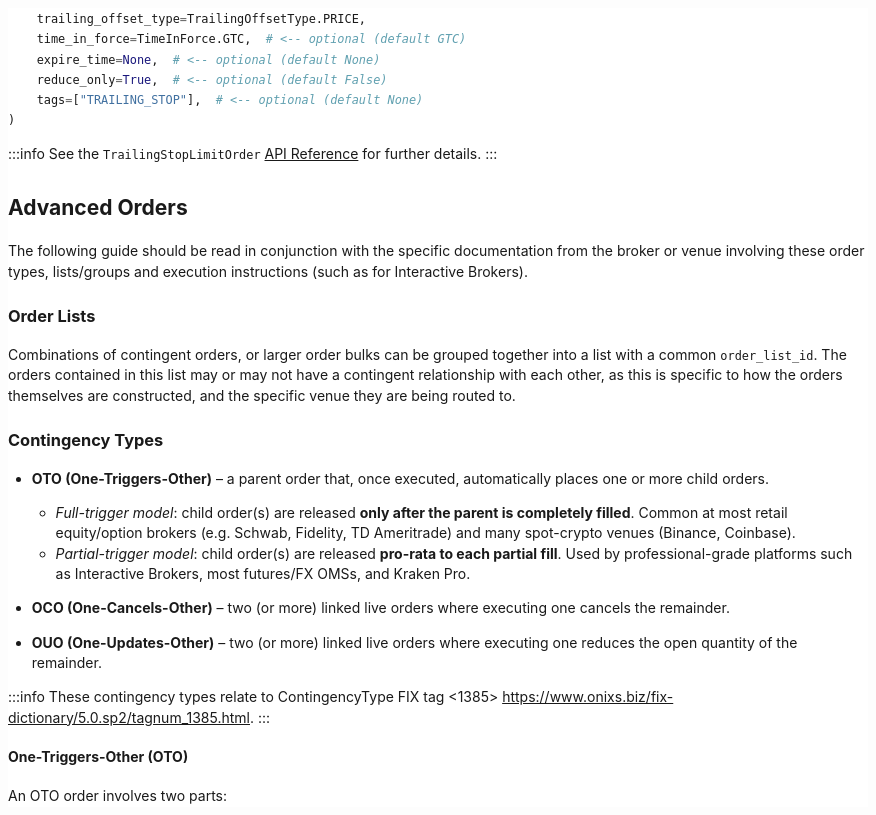 ```python
    trailing_offset_type=TrailingOffsetType.PRICE,
    time_in_force=TimeInForce.GTC,  # <-- optional (default GTC)
    expire_time=None,  # <-- optional (default None)
    reduce_only=True,  # <-- optional (default False)
    tags=["TRAILING_STOP"],  # <-- optional (default None)
)
```

:::info
See the `TrailingStopLimitOrder` [API Reference](../api_reference/model/orders.md#class-trailingstoplimitorder-1) for further details.
:::

## Advanced Orders

The following guide should be read in conjunction with the specific documentation from the broker or venue
involving these order types, lists/groups and execution instructions (such as for Interactive Brokers).

### Order Lists

Combinations of contingent orders, or larger order bulks can be grouped together into a list with a common
`order_list_id`. The orders contained in this list may or may not have a contingent relationship with
each other, as this is specific to how the orders themselves are constructed, and the
specific venue they are being routed to.

### Contingency Types

- **OTO (One-Triggers-Other)** – a parent order that, once executed, automatically places one or more child orders.
  - *Full-trigger model*: child order(s) are released **only after the parent is completely filled**. Common at most retail equity/option brokers (e.g. Schwab, Fidelity, TD Ameritrade) and many spot-crypto venues (Binance, Coinbase).
  - *Partial-trigger model*: child order(s) are released **pro-rata to each partial fill**. Used by professional-grade platforms such as Interactive Brokers, most futures/FX OMSs, and Kraken Pro.

- **OCO (One-Cancels-Other)** – two (or more) linked live orders where executing one cancels the remainder.

- **OUO (One-Updates-Other)** – two (or more) linked live orders where executing one reduces the open quantity of the remainder.

:::info
These contingency types relate to ContingencyType FIX tag <1385> <https://www.onixs.biz/fix-dictionary/5.0.sp2/tagnum_1385.html>.
:::

#### One-Triggers-Other (OTO)

An OTO order involves two parts:
